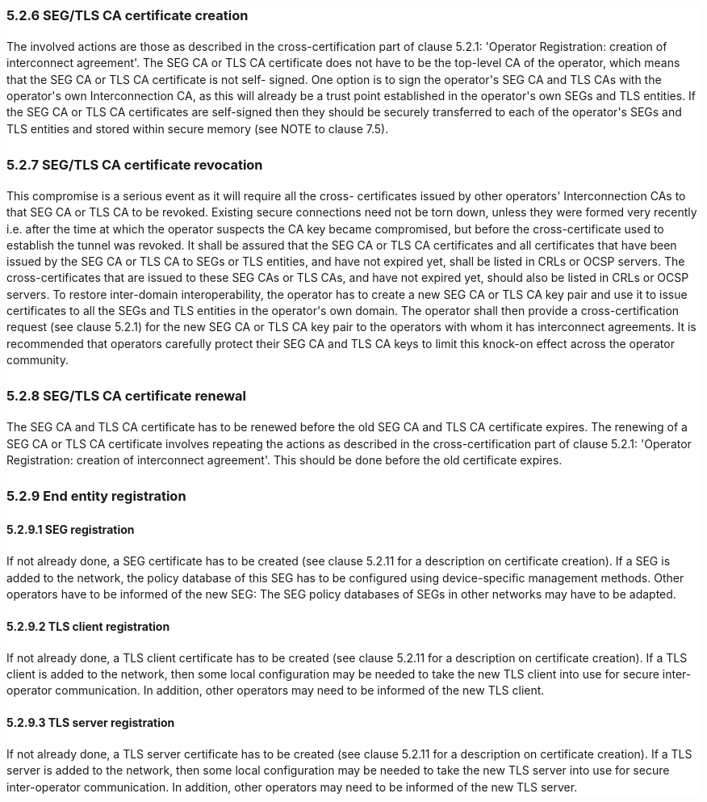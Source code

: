 ### 5.2.6 SEG/TLS CA certificate creation
The involved actions are those as described in the cross-certification part of
clause 5.2.1: \'Operator Registration: creation of interconnect agreement\'.
The SEG CA or TLS CA certificate does not have to be the top-level CA of the
operator, which means that the SEG CA or TLS CA certificate is not self-
signed. One option is to sign the operator\'s SEG CA and TLS CAs with the
operator's own Interconnection CA, as this will already be a trust point
established in the operator\'s own SEGs and TLS entities. If the SEG CA or TLS
CA certificates are self-signed then they should be securely transferred to
each of the operator\'s SEGs and TLS entities and stored within secure memory
(see NOTE to clause 7.5).
### 5.2.7 SEG/TLS CA certificate revocation
This compromise is a serious event as it will require all the cross-
certificates issued by other operators\' Interconnection CAs to that SEG CA or
TLS CA to be revoked.
Existing secure connections need not be torn down, unless they were formed
very recently i.e. after the time at which the operator suspects the CA key
became compromised, but before the cross-certificate used to establish the
tunnel was revoked.
It shall be assured that the SEG CA or TLS CA certificates and all
certificates that have been issued by the SEG CA or TLS CA to SEGs or TLS
entities, and have not expired yet, shall be listed in CRLs or OCSP servers.
The cross-certificates that are issued to these SEG CAs or TLS CAs, and have
not expired yet, should also be listed in CRLs or OCSP servers.
To restore inter-domain interoperability, the operator has to create a new SEG
CA or TLS CA key pair and use it to issue certificates to all the SEGs and TLS
entities in the operator's own domain. The operator shall then provide a
cross-certification request (see clause 5.2.1) for the new SEG CA or TLS CA
key pair to the operators with whom it has interconnect agreements.
It is recommended that operators carefully protect their SEG CA and TLS CA
keys to limit this knock-on effect across the operator community.
### 5.2.8 SEG/TLS CA certificate renewal
The SEG CA and TLS CA certificate has to be renewed before the old SEG CA and
TLS CA certificate expires. The renewing of a SEG CA or TLS CA certificate
involves repeating the actions as described in the cross-certification part of
clause 5.2.1: \'Operator Registration: creation of interconnect agreement\'.
This should be done before the old certificate expires.
### 5.2.9 End entity registration
#### 5.2.9.1 SEG registration
If not already done, a SEG certificate has to be created (see clause 5.2.11
for a description on certificate creation).
If a SEG is added to the network, the policy database of this SEG has to be
configured using device-specific management methods.
Other operators have to be informed of the new SEG: The SEG policy databases
of SEGs in other networks may have to be adapted.
#### 5.2.9.2 TLS client registration
If not already done, a TLS client certificate has to be created (see clause
5.2.11 for a description on certificate creation).
If a TLS client is added to the network, then some local configuration may be
needed to take the new TLS client into use for secure inter-operator
communication. In addition, other operators may need to be informed of the new
TLS client.
#### 5.2.9.3 TLS server registration
If not already done, a TLS server certificate has to be created (see clause
5.2.11 for a description on certificate creation).
If a TLS server is added to the network, then some local configuration may be
needed to take the new TLS server into use for secure inter-operator
communication. In addition, other operators may need to be informed of the new
TLS server.